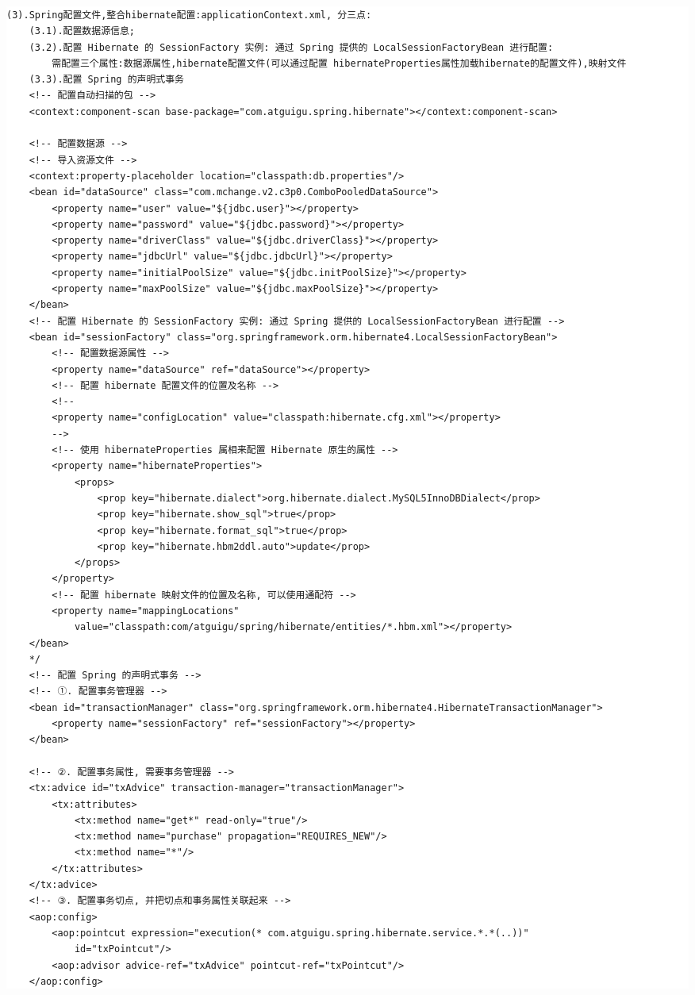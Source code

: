 	(3).Spring配置文件,整合hibernate配置:applicationContext.xml, 分三点:
		(3.1).配置数据源信息;
		(3.2).配置 Hibernate 的 SessionFactory 实例: 通过 Spring 提供的 LocalSessionFactoryBean 进行配置:
			需配置三个属性:数据源属性,hibernate配置文件(可以通过配置 hibernateProperties属性加载hibernate的配置文件),映射文件
		(3.3).配置 Spring 的声明式事务		
		<!-- 配置自动扫描的包 -->
		<context:component-scan base-package="com.atguigu.spring.hibernate"></context:component-scan>
		
		<!-- 配置数据源 -->
		<!-- 导入资源文件 -->
		<context:property-placeholder location="classpath:db.properties"/>		
		<bean id="dataSource" class="com.mchange.v2.c3p0.ComboPooledDataSource">
			<property name="user" value="${jdbc.user}"></property>
			<property name="password" value="${jdbc.password}"></property>
			<property name="driverClass" value="${jdbc.driverClass}"></property>
			<property name="jdbcUrl" value="${jdbc.jdbcUrl}"></property>
			<property name="initialPoolSize" value="${jdbc.initPoolSize}"></property>
			<property name="maxPoolSize" value="${jdbc.maxPoolSize}"></property>
		</bean>		
		<!-- 配置 Hibernate 的 SessionFactory 实例: 通过 Spring 提供的 LocalSessionFactoryBean 进行配置 -->
		<bean id="sessionFactory" class="org.springframework.orm.hibernate4.LocalSessionFactoryBean">
			<!-- 配置数据源属性 -->
			<property name="dataSource" ref="dataSource"></property>
			<!-- 配置 hibernate 配置文件的位置及名称 -->
			<!--  
			<property name="configLocation" value="classpath:hibernate.cfg.xml"></property>
			-->
			<!-- 使用 hibernateProperties 属相来配置 Hibernate 原生的属性 -->
			<property name="hibernateProperties">
				<props>
					<prop key="hibernate.dialect">org.hibernate.dialect.MySQL5InnoDBDialect</prop>
					<prop key="hibernate.show_sql">true</prop>
					<prop key="hibernate.format_sql">true</prop>
					<prop key="hibernate.hbm2ddl.auto">update</prop>
				</props>
			</property>
			<!-- 配置 hibernate 映射文件的位置及名称, 可以使用通配符 -->
			<property name="mappingLocations" 
				value="classpath:com/atguigu/spring/hibernate/entities/*.hbm.xml"></property>
		</bean>
		*/
		<!-- 配置 Spring 的声明式事务 -->
		<!-- ①. 配置事务管理器 -->
		<bean id="transactionManager" class="org.springframework.orm.hibernate4.HibernateTransactionManager">
			<property name="sessionFactory" ref="sessionFactory"></property>
		</bean>

		<!-- ②. 配置事务属性, 需要事务管理器 -->
		<tx:advice id="txAdvice" transaction-manager="transactionManager">
			<tx:attributes>
				<tx:method name="get*" read-only="true"/>
				<tx:method name="purchase" propagation="REQUIRES_NEW"/>
				<tx:method name="*"/>
			</tx:attributes>
		</tx:advice>
		<!-- ③. 配置事务切点, 并把切点和事务属性关联起来 -->
		<aop:config>
			<aop:pointcut expression="execution(* com.atguigu.spring.hibernate.service.*.*(..))" 
				id="txPointcut"/>
			<aop:advisor advice-ref="txAdvice" pointcut-ref="txPointcut"/>
		</aop:config>
	